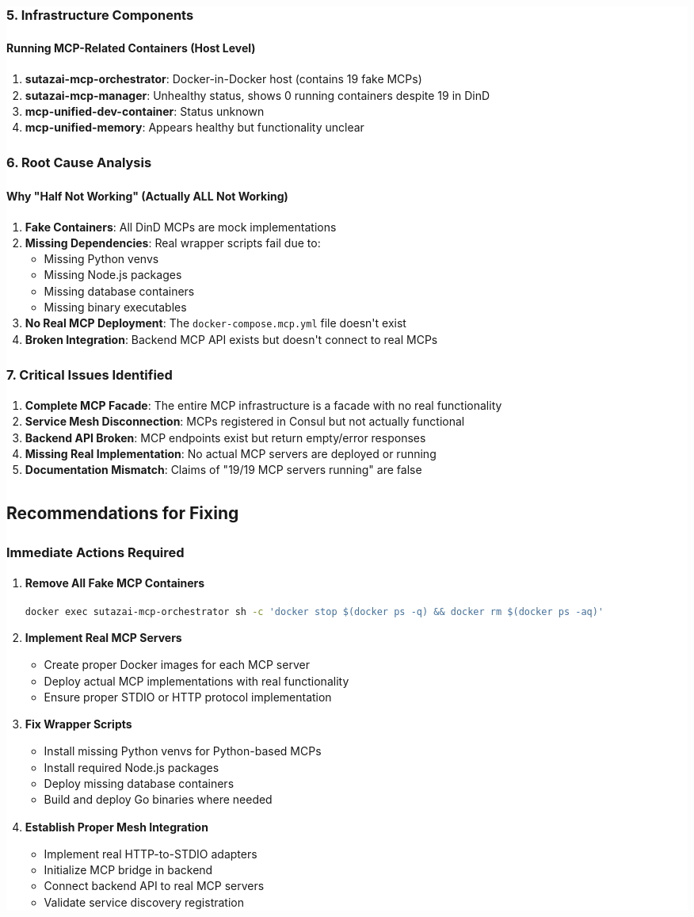 ### 5. Infrastructure Components

#### Running MCP-Related Containers (Host Level)
1. **sutazai-mcp-orchestrator**: Docker-in-Docker host (contains 19 fake MCPs)
2. **sutazai-mcp-manager**: Unhealthy status, shows 0 running containers despite 19 in DinD
3. **mcp-unified-dev-container**: Status unknown
4. **mcp-unified-memory**: Appears healthy but functionality unclear

### 6. Root Cause Analysis

#### Why "Half Not Working" (Actually ALL Not Working)
1. **Fake Containers**: All DinD MCPs are mock implementations
2. **Missing Dependencies**: Real wrapper scripts fail due to:
   - Missing Python venvs
   - Missing Node.js packages
   - Missing database containers
   - Missing binary executables
3. **No Real MCP Deployment**: The `docker-compose.mcp.yml` file doesn't exist
4. **Broken Integration**: Backend MCP API exists but doesn't connect to real MCPs

### 7. Critical Issues Identified

1. **Complete MCP Facade**: The entire MCP infrastructure is a facade with no real functionality
2. **Service Mesh Disconnection**: MCPs registered in Consul but not actually functional
3. **Backend API Broken**: MCP endpoints exist but return empty/error responses
4. **Missing Real Implementation**: No actual MCP servers are deployed or running
5. **Documentation Mismatch**: Claims of "19/19 MCP servers running" are false

## Recommendations for Fixing

### Immediate Actions Required

1. **Remove All Fake MCP Containers**
   ```bash
   docker exec sutazai-mcp-orchestrator sh -c 'docker stop $(docker ps -q) && docker rm $(docker ps -aq)'
   ```

2. **Implement Real MCP Servers**
   - Create proper Docker images for each MCP server
   - Deploy actual MCP implementations with real functionality
   - Ensure proper STDIO or HTTP protocol implementation

3. **Fix Wrapper Scripts**
   - Install missing Python venvs for Python-based MCPs
   - Install required Node.js packages
   - Deploy missing database containers
   - Build and deploy Go binaries where needed

4. **Establish Proper Mesh Integration**
   - Implement real HTTP-to-STDIO adapters
   - Initialize MCP bridge in backend
   - Connect backend API to real MCP servers
   - Validate service discovery registration
